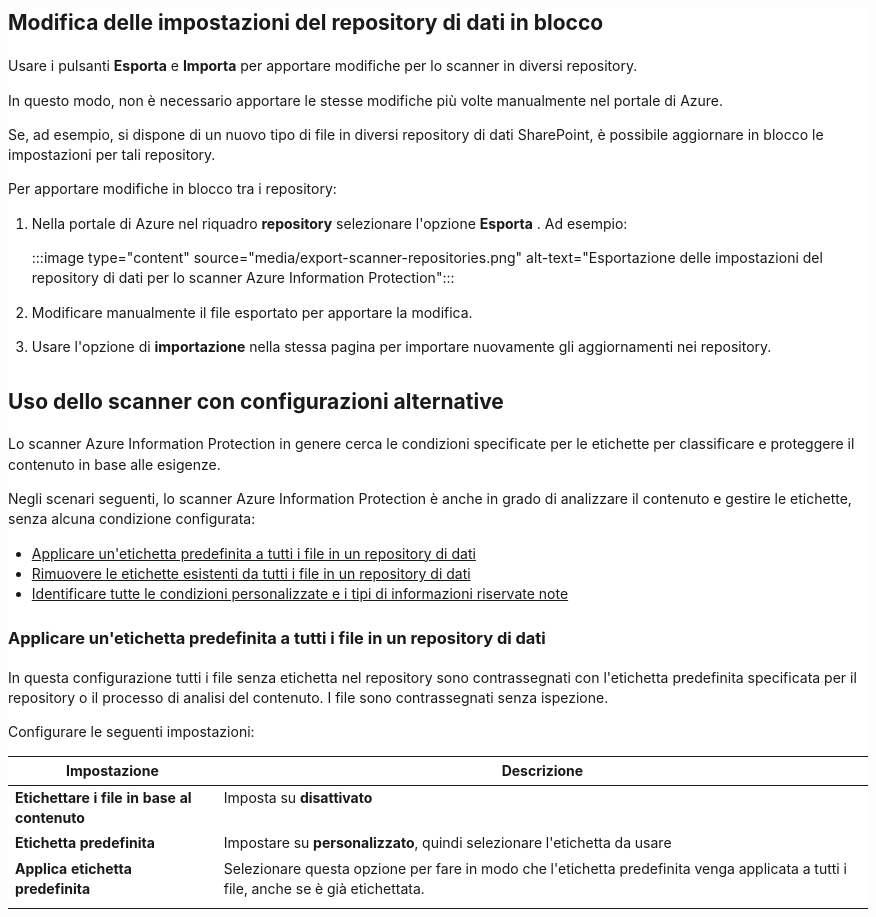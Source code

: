 ## <a name="editing-data-repository-settings-in-bulk"></a>Modifica delle impostazioni del repository di dati in blocco

Usare i pulsanti **Esporta** e **Importa** per apportare modifiche per lo scanner in diversi repository. 

In questo modo, non è necessario apportare le stesse modifiche più volte manualmente nel portale di Azure.

Se, ad esempio, si dispone di un nuovo tipo di file in diversi repository di dati SharePoint, è possibile aggiornare in blocco le impostazioni per tali repository.

Per apportare modifiche in blocco tra i repository:

1. Nella portale di Azure nel riquadro **repository** selezionare l'opzione **Esporta** . Ad esempio:

    :::image type="content" source="media/export-scanner-repositories.png" alt-text="Esportazione delle impostazioni del repository di dati per lo scanner Azure Information Protection":::

1. Modificare manualmente il file esportato per apportare la modifica. 

1. Usare l'opzione di **importazione** nella stessa pagina per importare nuovamente gli aggiornamenti nei repository.

## <a name="using-the-scanner-with-alternative-configurations"></a>Uso dello scanner con configurazioni alternative

Lo scanner Azure Information Protection in genere cerca le condizioni specificate per le etichette per classificare e proteggere il contenuto in base alle esigenze.

Negli scenari seguenti, lo scanner Azure Information Protection è anche in grado di analizzare il contenuto e gestire le etichette, senza alcuna condizione configurata:

- [Applicare un'etichetta predefinita a tutti i file in un repository di dati](#apply-a-default-label-to-all-files-in-a-data-repository)
- [Rimuovere le etichette esistenti da tutti i file in un repository di dati](#remove-existing-labels-from-all-files-in-a-data-repository)
- [Identificare tutte le condizioni personalizzate e i tipi di informazioni riservate note](#identify-all-custom-conditions-and-known-sensitive-information-types)

### <a name="apply-a-default-label-to-all-files-in-a-data-repository"></a>Applicare un'etichetta predefinita a tutti i file in un repository di dati

In questa configurazione tutti i file senza etichetta nel repository sono contrassegnati con l'etichetta predefinita specificata per il repository o il processo di analisi del contenuto. I file sono contrassegnati senza ispezione. 

Configurare le seguenti impostazioni: 

|Impostazione  |Descrizione  |
|---------|---------|
|**Etichettare i file in base al contenuto**    |Imposta su **disattivato**         |
|**Etichetta predefinita**     | Impostare su **personalizzato**, quindi selezionare l'etichetta da usare       |
|**Applica etichetta predefinita**     | Selezionare questa opzione per fare in modo che l'etichetta predefinita venga applicata a tutti i file, anche se è già etichettata.        |
| | |
